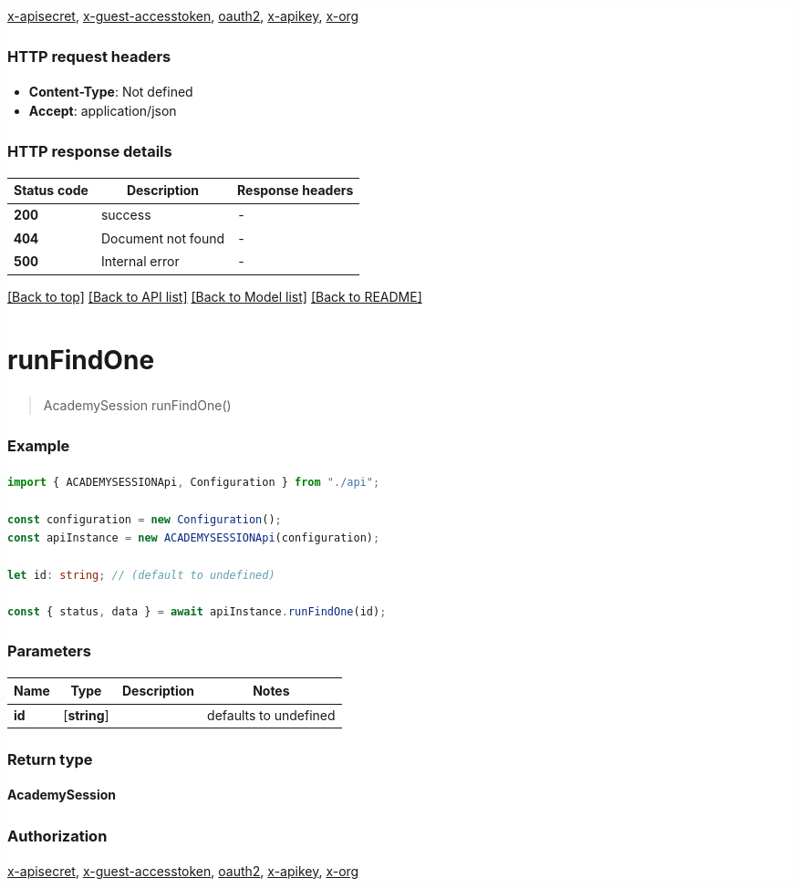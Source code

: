 [x-apisecret](../README.md#x-apisecret), [x-guest-accesstoken](../README.md#x-guest-accesstoken), [oauth2](../README.md#oauth2), [x-apikey](../README.md#x-apikey), [x-org](../README.md#x-org)

### HTTP request headers

- **Content-Type**: Not defined
- **Accept**: application/json

### HTTP response details

| Status code | Description        | Response headers |
| ----------- | ------------------ | ---------------- |
| **200**     | success            | -                |
| **404**     | Document not found | -                |
| **500**     | Internal error     | -                |

[[Back to top]](#) [[Back to API list]](../README.md#documentation-for-api-endpoints) [[Back to Model list]](../README.md#documentation-for-models) [[Back to README]](../README.md)

# **runFindOne**

> AcademySession runFindOne()

### Example

```typescript
import { ACADEMYSESSIONApi, Configuration } from "./api";

const configuration = new Configuration();
const apiInstance = new ACADEMYSESSIONApi(configuration);

let id: string; // (default to undefined)

const { status, data } = await apiInstance.runFindOne(id);
```

### Parameters

| Name   | Type         | Description | Notes                 |
| ------ | ------------ | ----------- | --------------------- |
| **id** | [**string**] |             | defaults to undefined |

### Return type

**AcademySession**

### Authorization

[x-apisecret](../README.md#x-apisecret), [x-guest-accesstoken](../README.md#x-guest-accesstoken), [oauth2](../README.md#oauth2), [x-apikey](../README.md#x-apikey), [x-org](../README.md#x-org)
